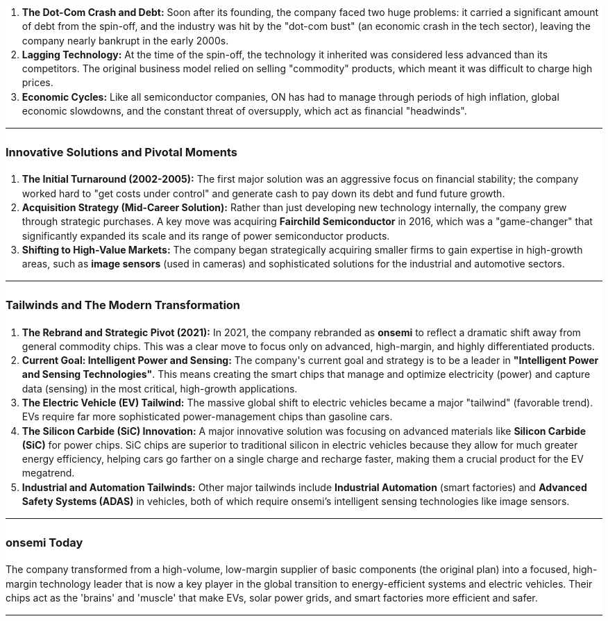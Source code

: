 1.  **The Dot-Com Crash and Debt:** Soon after its founding, the company faced two huge problems: it carried a significant amount of debt from the spin-off, and the industry was hit by the "dot-com bust" (an economic crash in the tech sector), leaving the company nearly bankrupt in the early 2000s.
2.  **Lagging Technology:** At the time of the spin-off, the technology it inherited was considered less advanced than its competitors. The original business model relied on selling "commodity" products, which meant it was difficult to charge high prices.
3.  **Economic Cycles:** Like all semiconductor companies, ON has had to manage through periods of high inflation, global economic slowdowns, and the constant threat of oversupply, which act as financial "headwinds".

***

### **Innovative Solutions and Pivotal Moments**

1.  **The Initial Turnaround (2002-2005):** The first major solution was an aggressive focus on financial stability; the company worked hard to "get costs under control" and generate cash to pay down its debt and fund future growth.
2.  **Acquisition Strategy (Mid-Career Solution):** Rather than just developing new technology internally, the company grew through strategic purchases. A key move was acquiring **Fairchild Semiconductor** in 2016, which was a "game-changer" that significantly expanded its scale and its range of power semiconductor products.
3.  **Shifting to High-Value Markets:** The company began strategically acquiring smaller firms to gain expertise in high-growth areas, such as **image sensors** (used in cameras) and sophisticated solutions for the industrial and automotive sectors.

***

### **Tailwinds and The Modern Transformation**

1.  **The Rebrand and Strategic Pivot (2021):** In 2021, the company rebranded as **onsemi** to reflect a dramatic shift away from general commodity chips. This was a clear move to focus only on advanced, high-margin, and highly differentiated products.
2.  **Current Goal: Intelligent Power and Sensing:** The company's current goal and strategy is to be a leader in **"Intelligent Power and Sensing Technologies"**. This means creating the smart chips that manage and optimize electricity (power) and capture data (sensing) in the most critical, high-growth applications.
3.  **The Electric Vehicle (EV) Tailwind:** The massive global shift to electric vehicles became a major "tailwind" (favorable trend). EVs require far more sophisticated power-management chips than gasoline cars.
4.  **The Silicon Carbide (SiC) Innovation:** A major innovative solution was focusing on advanced materials like **Silicon Carbide (SiC)** for power chips. SiC chips are superior to traditional silicon in electric vehicles because they allow for much greater energy efficiency, helping cars go farther on a single charge and recharge faster, making them a crucial product for the EV megatrend.
5.  **Industrial and Automation Tailwinds:** Other major tailwinds include **Industrial Automation** (smart factories) and **Advanced Safety Systems (ADAS)** in vehicles, both of which require onsemi’s intelligent sensing technologies like image sensors.

***

### **onsemi Today**

The company transformed from a high-volume, low-margin supplier of basic components (the original plan) into a focused, high-margin technology leader that is now a key player in the global transition to energy-efficient systems and electric vehicles. Their chips act as the 'brains' and 'muscle' that make EVs, solar power grids, and smart factories more efficient and safer.

---